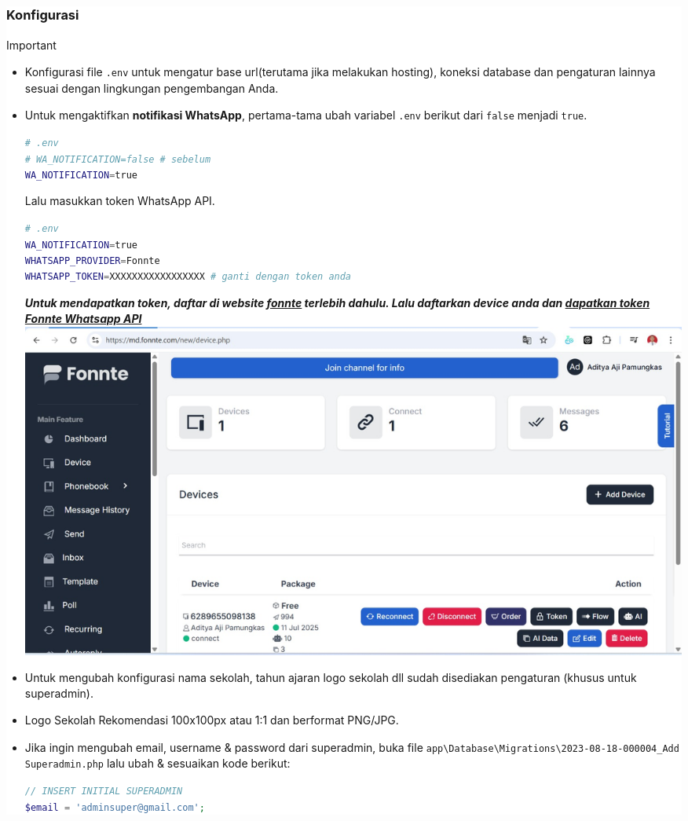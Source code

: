 ### Konfigurasi

> [!IMPORTANT]
>
> - Konfigurasi file `.env` untuk mengatur base url(terutama jika melakukan hosting), koneksi database dan pengaturan lainnya sesuai dengan lingkungan pengembangan Anda.
>
> - Untuk mengaktifkan **notifikasi WhatsApp**, pertama-tama ubah variabel `.env` berikut dari `false` menjadi `true`.
>
>   ```sh
>   # .env
>   # WA_NOTIFICATION=false # sebelum
>   WA_NOTIFICATION=true
>   ```
>
>   Lalu masukkan token WhatsApp API.
>
>   ```sh
>   # .env
>   WA_NOTIFICATION=true
>   WHATSAPP_PROVIDER=Fonnte
>   WHATSAPP_TOKEN=XXXXXXXXXXXXXXXXX # ganti dengan token anda
>   ```
>
>   _**Untuk mendapatkan token, daftar di website [fonnte](https://md.fonnte.com/new/register.php) terlebih dahulu. Lalu daftarkan device anda dan [dapatkan token Fonnte Whatsapp API](https://docs.fonnte.com/token-api-key/)**_
> ![Dokumentasi Fonnte](./screenshots_pipeline/dokumentasi_fonnte.jpg)
>
> - Untuk mengubah konfigurasi nama sekolah, tahun ajaran logo sekolah dll sudah disediakan pengaturan (khusus untuk superadmin).
>
> - Logo Sekolah Rekomendasi 100x100px atau 1:1 dan berformat PNG/JPG.
>
> - Jika ingin mengubah email, username & password dari superadmin, buka file `app\Database\Migrations\2023-08-18-000004_AddSuperadmin.php` lalu ubah & sesuaikan kode berikut:
>
>   ```php
>   // INSERT INITIAL SUPERADMIN
>   $email = 'adminsuper@gmail.com';